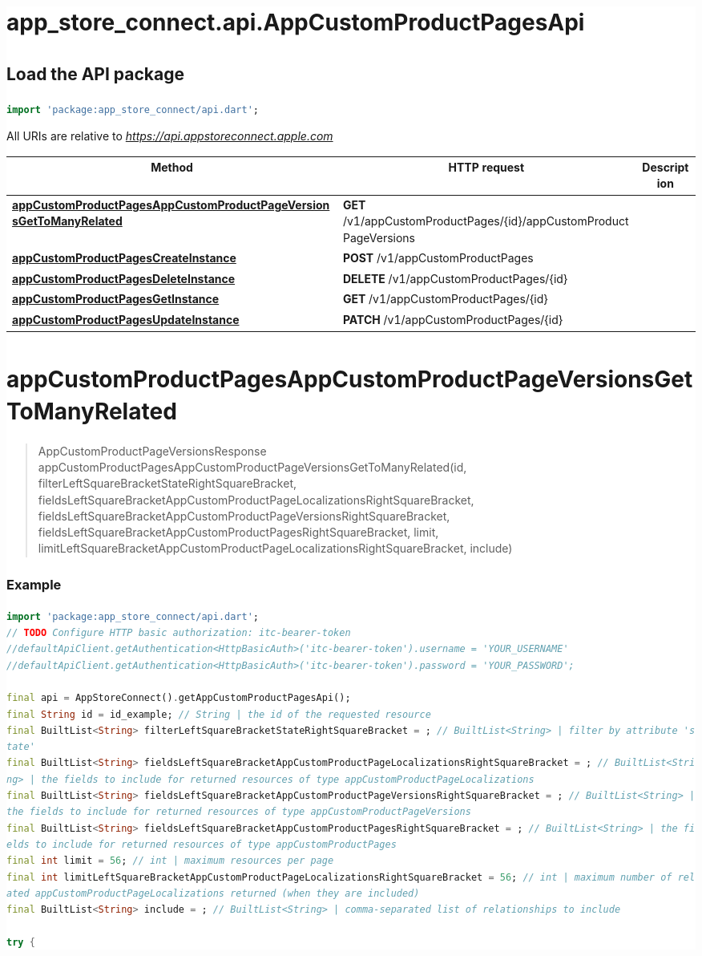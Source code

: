 # app_store_connect.api.AppCustomProductPagesApi

## Load the API package
```dart
import 'package:app_store_connect/api.dart';
```

All URIs are relative to *https://api.appstoreconnect.apple.com*

Method | HTTP request | Description
------------- | ------------- | -------------
[**appCustomProductPagesAppCustomProductPageVersionsGetToManyRelated**](AppCustomProductPagesApi.md#appcustomproductpagesappcustomproductpageversionsgettomanyrelated) | **GET** /v1/appCustomProductPages/{id}/appCustomProductPageVersions | 
[**appCustomProductPagesCreateInstance**](AppCustomProductPagesApi.md#appcustomproductpagescreateinstance) | **POST** /v1/appCustomProductPages | 
[**appCustomProductPagesDeleteInstance**](AppCustomProductPagesApi.md#appcustomproductpagesdeleteinstance) | **DELETE** /v1/appCustomProductPages/{id} | 
[**appCustomProductPagesGetInstance**](AppCustomProductPagesApi.md#appcustomproductpagesgetinstance) | **GET** /v1/appCustomProductPages/{id} | 
[**appCustomProductPagesUpdateInstance**](AppCustomProductPagesApi.md#appcustomproductpagesupdateinstance) | **PATCH** /v1/appCustomProductPages/{id} | 


# **appCustomProductPagesAppCustomProductPageVersionsGetToManyRelated**
> AppCustomProductPageVersionsResponse appCustomProductPagesAppCustomProductPageVersionsGetToManyRelated(id, filterLeftSquareBracketStateRightSquareBracket, fieldsLeftSquareBracketAppCustomProductPageLocalizationsRightSquareBracket, fieldsLeftSquareBracketAppCustomProductPageVersionsRightSquareBracket, fieldsLeftSquareBracketAppCustomProductPagesRightSquareBracket, limit, limitLeftSquareBracketAppCustomProductPageLocalizationsRightSquareBracket, include)



### Example
```dart
import 'package:app_store_connect/api.dart';
// TODO Configure HTTP basic authorization: itc-bearer-token
//defaultApiClient.getAuthentication<HttpBasicAuth>('itc-bearer-token').username = 'YOUR_USERNAME'
//defaultApiClient.getAuthentication<HttpBasicAuth>('itc-bearer-token').password = 'YOUR_PASSWORD';

final api = AppStoreConnect().getAppCustomProductPagesApi();
final String id = id_example; // String | the id of the requested resource
final BuiltList<String> filterLeftSquareBracketStateRightSquareBracket = ; // BuiltList<String> | filter by attribute 'state'
final BuiltList<String> fieldsLeftSquareBracketAppCustomProductPageLocalizationsRightSquareBracket = ; // BuiltList<String> | the fields to include for returned resources of type appCustomProductPageLocalizations
final BuiltList<String> fieldsLeftSquareBracketAppCustomProductPageVersionsRightSquareBracket = ; // BuiltList<String> | the fields to include for returned resources of type appCustomProductPageVersions
final BuiltList<String> fieldsLeftSquareBracketAppCustomProductPagesRightSquareBracket = ; // BuiltList<String> | the fields to include for returned resources of type appCustomProductPages
final int limit = 56; // int | maximum resources per page
final int limitLeftSquareBracketAppCustomProductPageLocalizationsRightSquareBracket = 56; // int | maximum number of related appCustomProductPageLocalizations returned (when they are included)
final BuiltList<String> include = ; // BuiltList<String> | comma-separated list of relationships to include

try {
```